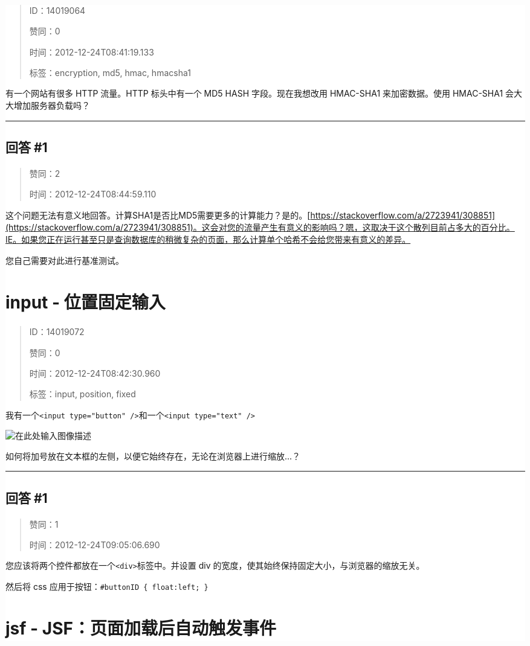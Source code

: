 > ID：14019064
> 
> 赞同：0
> 
> 时间：2012-12-24T08:41:19.133
> 
> 标签：encryption, md5, hmac, hmacsha1

有一个网站有很多 HTTP 流量。HTTP 标头中有一个 MD5 HASH 字段。现在我想改用 HMAC-SHA1 来加密数据。使用 HMAC-SHA1 会大大增加服务器负载吗？

* * *

## 回答 #1

> 赞同：2
> 
> 时间：2012-12-24T08:44:59.110

这个问题无法有意义地回答。计算SHA1是否比MD5需要更多的计算能力？是的。[https://stackoverflow.com/a/2723941/308851](https://stackoverflow.com/a/2723941/308851)。这会对您的流量产生有意义的影响吗？嗯，这取决于这个散列目前占多大的百分比。IE。如果您正在运行甚至只是查询数据库的稍微复杂的页面，那么计算单个哈希不会给您带来有意义的差异。

您自己需要对此进行基准测试。

# input - 位置固定输入

> ID：14019072
> 
> 赞同：0
> 
> 时间：2012-12-24T08:42:30.960
> 
> 标签：input, position, fixed

我有一个`<input type="button" />`和一个`<input type="text" />`

![在此处输入图像描述](../Images/f211eefa155c7369ac67d5f98bb05d8c.png)

如何将加号放在文本框的左侧，以便它始终存在，无论在浏览器上进行缩放...？

* * *

## 回答 #1

> 赞同：1
> 
> 时间：2012-12-24T09:05:06.690

您应该将两个控件都放在一个`<div>`标签中。并设置 div 的宽度，使其始终保持固定大小，与浏览器的缩放无关。

然后将 css 应用于按钮：`#buttonID { float:left; }`

# jsf - JSF：页面加载后自动触发事件
